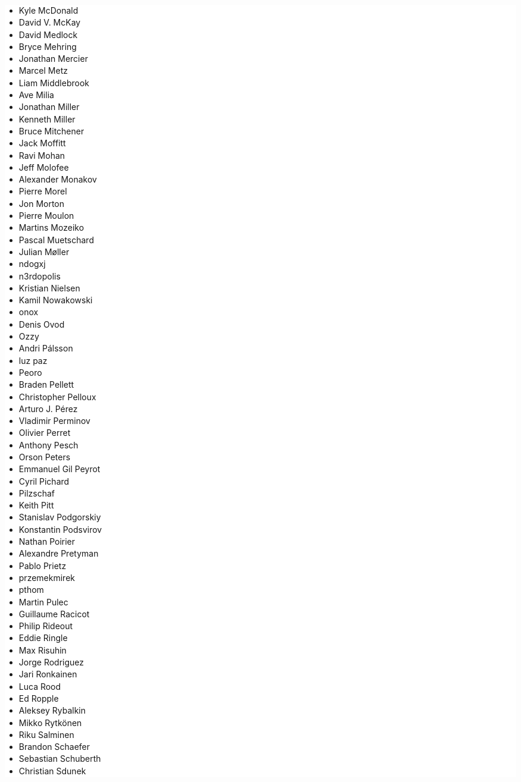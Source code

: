  - Kyle McDonald
 - David V. McKay
 - David Medlock
 - Bryce Mehring
 - Jonathan Mercier
 - Marcel Metz
 - Liam Middlebrook
 - Ave Milia
 - Jonathan Miller
 - Kenneth Miller
 - Bruce Mitchener
 - Jack Moffitt
 - Ravi Mohan
 - Jeff Molofee
 - Alexander Monakov
 - Pierre Morel
 - Jon Morton
 - Pierre Moulon
 - Martins Mozeiko
 - Pascal Muetschard
 - Julian Møller
 - ndogxj
 - n3rdopolis
 - Kristian Nielsen
 - Kamil Nowakowski
 - onox
 - Denis Ovod
 - Ozzy
 - Andri Pálsson
 - luz paz
 - Peoro
 - Braden Pellett
 - Christopher Pelloux
 - Arturo J. Pérez
 - Vladimir Perminov
 - Olivier Perret
 - Anthony Pesch
 - Orson Peters
 - Emmanuel Gil Peyrot
 - Cyril Pichard
 - Pilzschaf
 - Keith Pitt
 - Stanislav Podgorskiy
 - Konstantin Podsvirov
 - Nathan Poirier
 - Alexandre Pretyman
 - Pablo Prietz
 - przemekmirek
 - pthom
 - Martin Pulec
 - Guillaume Racicot
 - Philip Rideout
 - Eddie Ringle
 - Max Risuhin
 - Jorge Rodriguez
 - Jari Ronkainen
 - Luca Rood
 - Ed Ropple
 - Aleksey Rybalkin
 - Mikko Rytkönen
 - Riku Salminen
 - Brandon Schaefer
 - Sebastian Schuberth
 - Christian Sdunek